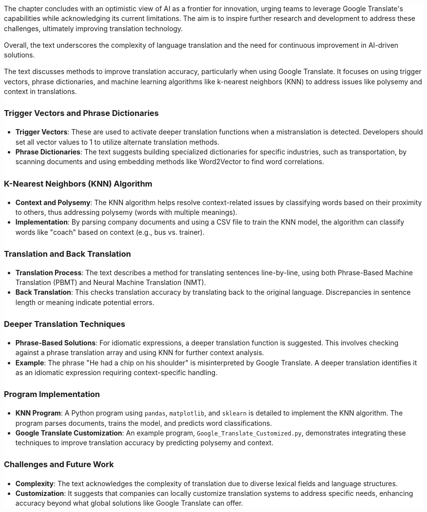 The chapter concludes with an optimistic view of AI as a frontier for innovation, urging teams to leverage Google Translate's capabilities while acknowledging its current limitations. The aim is to inspire further research and development to address these challenges, ultimately improving translation technology.

Overall, the text underscores the complexity of language translation and the need for continuous improvement in AI-driven solutions.



The text discusses methods to improve translation accuracy, particularly when using Google Translate. It focuses on using trigger vectors, phrase dictionaries, and machine learning algorithms like k-nearest neighbors (KNN) to address issues like polysemy and context in translations.

### Trigger Vectors and Phrase Dictionaries
- **Trigger Vectors**: These are used to activate deeper translation functions when a mistranslation is detected. Developers should set all vector values to 1 to utilize alternate translation methods.
- **Phrase Dictionaries**: The text suggests building specialized dictionaries for specific industries, such as transportation, by scanning documents and using embedding methods like Word2Vector to find word correlations.

### K-Nearest Neighbors (KNN) Algorithm
- **Context and Polysemy**: The KNN algorithm helps resolve context-related issues by classifying words based on their proximity to others, thus addressing polysemy (words with multiple meanings).
- **Implementation**: By parsing company documents and using a CSV file to train the KNN model, the algorithm can classify words like "coach" based on context (e.g., bus vs. trainer).

### Translation and Back Translation
- **Translation Process**: The text describes a method for translating sentences line-by-line, using both Phrase-Based Machine Translation (PBMT) and Neural Machine Translation (NMT).
- **Back Translation**: This checks translation accuracy by translating back to the original language. Discrepancies in sentence length or meaning indicate potential errors.

### Deeper Translation Techniques
- **Phrase-Based Solutions**: For idiomatic expressions, a deeper translation function is suggested. This involves checking against a phrase translation array and using KNN for further context analysis.
- **Example**: The phrase "He had a chip on his shoulder" is misinterpreted by Google Translate. A deeper translation identifies it as an idiomatic expression requiring context-specific handling.

### Program Implementation
- **KNN Program**: A Python program using `pandas`, `matplotlib`, and `sklearn` is detailed to implement the KNN algorithm. The program parses documents, trains the model, and predicts word classifications.
- **Google Translate Customization**: An example program, `Google_Translate_Customized.py`, demonstrates integrating these techniques to improve translation accuracy by predicting polysemy and context.

### Challenges and Future Work
- **Complexity**: The text acknowledges the complexity of translation due to diverse lexical fields and language structures.
- **Customization**: It suggests that companies can locally customize translation systems to address specific needs, enhancing accuracy beyond what global solutions like Google Translate can offer.
